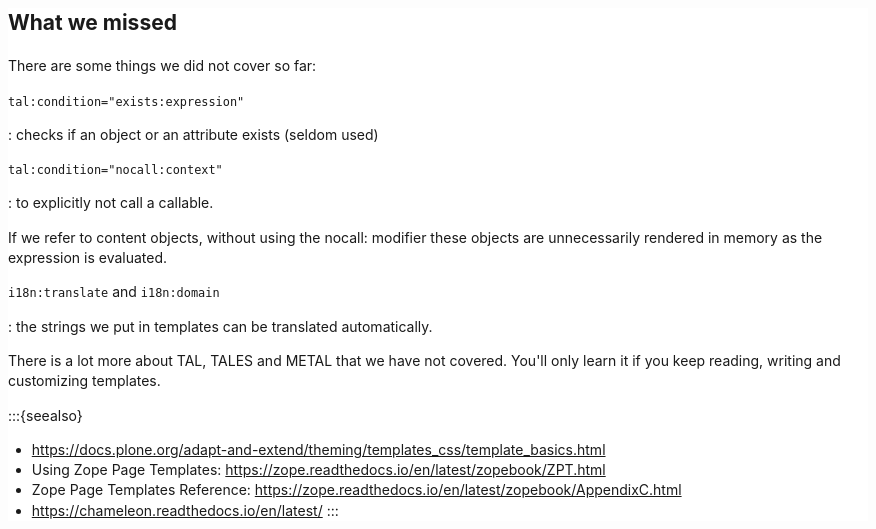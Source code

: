 ## What we missed

There are some things we did not cover so far:

`tal:condition="exists:expression"`

: checks if an object or an attribute exists (seldom used)

`tal:condition="nocall:context"`

: to explicitly not call a callable.

If we refer to content objects, without using the nocall: modifier these objects are unnecessarily rendered in memory as the expression is evaluated.

`i18n:translate` and `i18n:domain`

: the strings we put in templates can be translated automatically.

There is a lot more about TAL, TALES and METAL that we have not covered.
You'll only learn it if you keep reading, writing and customizing templates.

:::{seealso}
- <https://docs.plone.org/adapt-and-extend/theming/templates_css/template_basics.html>
- Using Zope Page Templates: <https://zope.readthedocs.io/en/latest/zopebook/ZPT.html>
- Zope Page Templates Reference: <https://zope.readthedocs.io/en/latest/zopebook/AppendixC.html>
- <https://chameleon.readthedocs.io/en/latest/>
:::
